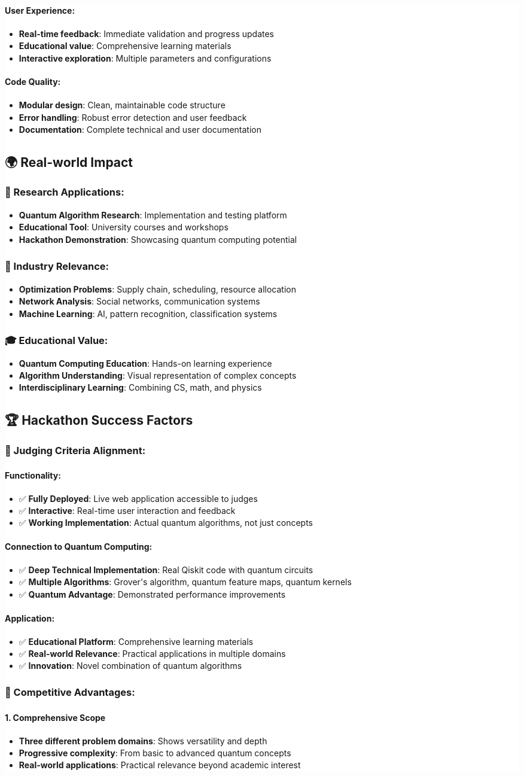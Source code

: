 #### **User Experience:**
- **Real-time feedback**: Immediate validation and progress updates
- **Educational value**: Comprehensive learning materials
- **Interactive exploration**: Multiple parameters and configurations

#### **Code Quality:**
- **Modular design**: Clean, maintainable code structure
- **Error handling**: Robust error detection and user feedback
- **Documentation**: Complete technical and user documentation

## 🌍 Real-world Impact

### **🔬 Research Applications:**
- **Quantum Algorithm Research**: Implementation and testing platform
- **Educational Tool**: University courses and workshops
- **Hackathon Demonstration**: Showcasing quantum computing potential

### **💼 Industry Relevance:**
- **Optimization Problems**: Supply chain, scheduling, resource allocation
- **Network Analysis**: Social networks, communication systems
- **Machine Learning**: AI, pattern recognition, classification systems

### **🎓 Educational Value:**
- **Quantum Computing Education**: Hands-on learning experience
- **Algorithm Understanding**: Visual representation of complex concepts
- **Interdisciplinary Learning**: Combining CS, math, and physics

## 🏆 Hackathon Success Factors

### **🎯 Judging Criteria Alignment:**

#### **Functionality:**
- ✅ **Fully Deployed**: Live web application accessible to judges
- ✅ **Interactive**: Real-time user interaction and feedback
- ✅ **Working Implementation**: Actual quantum algorithms, not just concepts

#### **Connection to Quantum Computing:**
- ✅ **Deep Technical Implementation**: Real Qiskit code with quantum circuits
- ✅ **Multiple Algorithms**: Grover's algorithm, quantum feature maps, quantum kernels
- ✅ **Quantum Advantage**: Demonstrated performance improvements

#### **Application:**
- ✅ **Educational Platform**: Comprehensive learning materials
- ✅ **Real-world Relevance**: Practical applications in multiple domains
- ✅ **Innovation**: Novel combination of quantum algorithms

### **🌟 Competitive Advantages:**

#### **1. Comprehensive Scope**
- **Three different problem domains**: Shows versatility and depth
- **Progressive complexity**: From basic to advanced quantum concepts
- **Real-world applications**: Practical relevance beyond academic interest
